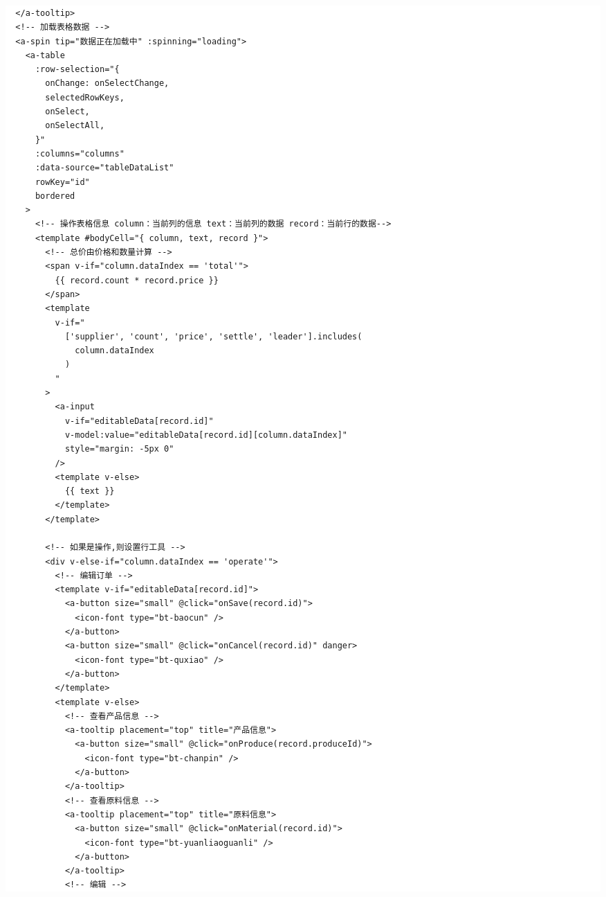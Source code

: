 ```vue
  </a-tooltip>
  <!-- 加载表格数据 -->
  <a-spin tip="数据正在加载中" :spinning="loading">
    <a-table
      :row-selection="{
        onChange: onSelectChange,
        selectedRowKeys,
        onSelect,
        onSelectAll,
      }"
      :columns="columns"
      :data-source="tableDataList"
      rowKey="id"
      bordered
    >
      <!-- 操作表格信息 column：当前列的信息 text：当前列的数据 record：当前行的数据-->
      <template #bodyCell="{ column, text, record }">
        <!-- 总价由价格和数量计算 -->
        <span v-if="column.dataIndex == 'total'">
          {{ record.count * record.price }}
        </span>
        <template
          v-if="
            ['supplier', 'count', 'price', 'settle', 'leader'].includes(
              column.dataIndex
            )
          "
        >
          <a-input
            v-if="editableData[record.id]"
            v-model:value="editableData[record.id][column.dataIndex]"
            style="margin: -5px 0"
          />
          <template v-else>
            {{ text }}
          </template>
        </template>

        <!-- 如果是操作,则设置行工具 -->
        <div v-else-if="column.dataIndex == 'operate'">
          <!-- 编辑订单 -->
          <template v-if="editableData[record.id]">
            <a-button size="small" @click="onSave(record.id)">
              <icon-font type="bt-baocun" />
            </a-button>
            <a-button size="small" @click="onCancel(record.id)" danger>
              <icon-font type="bt-quxiao" />
            </a-button>
          </template>
          <template v-else>
            <!-- 查看产品信息 -->
            <a-tooltip placement="top" title="产品信息">
              <a-button size="small" @click="onProduce(record.produceId)">
                <icon-font type="bt-chanpin" />
              </a-button>
            </a-tooltip>
            <!-- 查看原料信息 -->
            <a-tooltip placement="top" title="原料信息">
              <a-button size="small" @click="onMaterial(record.id)">
                <icon-font type="bt-yuanliaoguanli" />
              </a-button>
            </a-tooltip>
            <!-- 编辑 -->
```